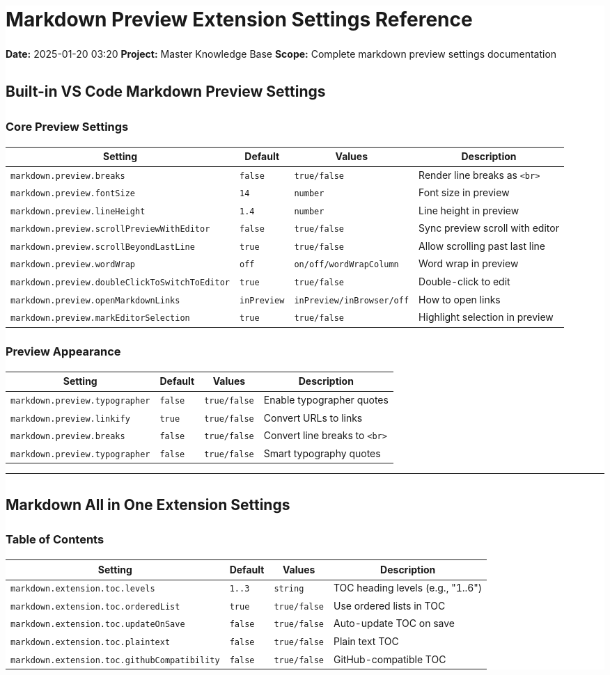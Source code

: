 # Markdown Preview Extension Settings Reference
**Date:** 2025-01-20 03:20
**Project:** Master Knowledge Base
**Scope:** Complete markdown preview settings documentation

## Built-in VS Code Markdown Preview Settings

### **Core Preview Settings**

| Setting | Default | Values | Description |
|---------|---------|--------|-------------|
| `markdown.preview.breaks` | `false` | `true/false` | Render line breaks as `<br>` |
| `markdown.preview.fontSize` | `14` | `number` | Font size in preview |
| `markdown.preview.lineHeight` | `1.4` | `number` | Line height in preview |
| `markdown.preview.scrollPreviewWithEditor` | `false` | `true/false` | Sync preview scroll with editor |
| `markdown.preview.scrollBeyondLastLine` | `true` | `true/false` | Allow scrolling past last line |
| `markdown.preview.wordWrap` | `off` | `on/off/wordWrapColumn` | Word wrap in preview |
| `markdown.preview.doubleClickToSwitchToEditor` | `true` | `true/false` | Double-click to edit |
| `markdown.preview.openMarkdownLinks` | `inPreview` | `inPreview/inBrowser/off` | How to open links |
| `markdown.preview.markEditorSelection` | `true` | `true/false` | Highlight selection in preview |

### **Preview Appearance**

| Setting | Default | Values | Description |
|---------|---------|--------|-------------|
| `markdown.preview.typographer` | `false` | `true/false` | Enable typographer quotes |
| `markdown.preview.linkify` | `true` | `true/false` | Convert URLs to links |
| `markdown.preview.breaks` | `false` | `true/false` | Convert line breaks to `<br>` |
| `markdown.preview.typographer` | `false` | `true/false` | Smart typography quotes |

---

## Markdown All in One Extension Settings

### **Table of Contents**

| Setting | Default | Values | Description |
|---------|---------|--------|-------------|
| `markdown.extension.toc.levels` | `1..3` | `string` | TOC heading levels (e.g., "1..6") |
| `markdown.extension.toc.orderedList` | `true` | `true/false` | Use ordered lists in TOC |
| `markdown.extension.toc.updateOnSave` | `false` | `true/false` | Auto-update TOC on save |
| `markdown.extension.toc.plaintext` | `false` | `true/false` | Plain text TOC |
| `markdown.extension.toc.githubCompatibility` | `false` | `true/false` | GitHub-compatible TOC |
